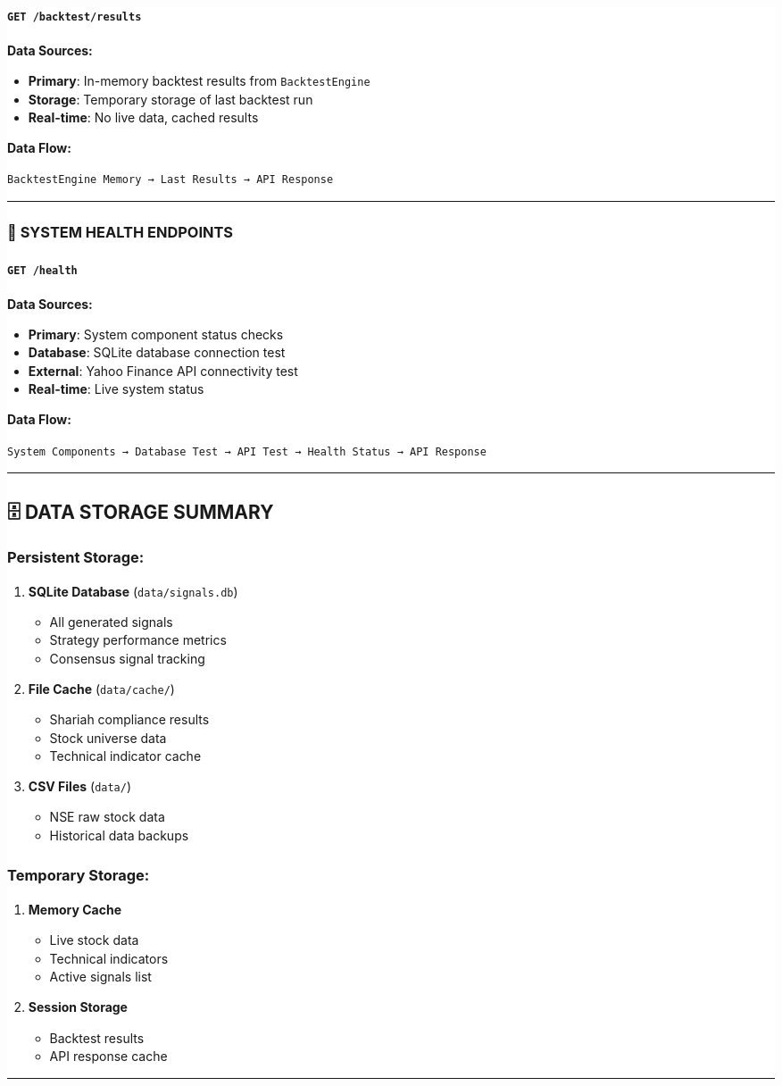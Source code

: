 #### `GET /backtest/results`
**Data Sources:**
- **Primary**: In-memory backtest results from `BacktestEngine`
- **Storage**: Temporary storage of last backtest run
- **Real-time**: No live data, cached results

**Data Flow:**
```
BacktestEngine Memory → Last Results → API Response
```

---

### 🏥 **SYSTEM HEALTH ENDPOINTS**

#### `GET /health`
**Data Sources:**
- **Primary**: System component status checks
- **Database**: SQLite database connection test
- **External**: Yahoo Finance API connectivity test
- **Real-time**: Live system status

**Data Flow:**
```
System Components → Database Test → API Test → Health Status → API Response
```

---

## 🗄️ **DATA STORAGE SUMMARY**

### **Persistent Storage:**
1. **SQLite Database** (`data/signals.db`)
   - All generated signals
   - Strategy performance metrics
   - Consensus signal tracking

2. **File Cache** (`data/cache/`)
   - Shariah compliance results
   - Stock universe data
   - Technical indicator cache

3. **CSV Files** (`data/`)
   - NSE raw stock data
   - Historical data backups

### **Temporary Storage:**
1. **Memory Cache**
   - Live stock data
   - Technical indicators
   - Active signals list

2. **Session Storage**
   - Backtest results
   - API response cache

---
